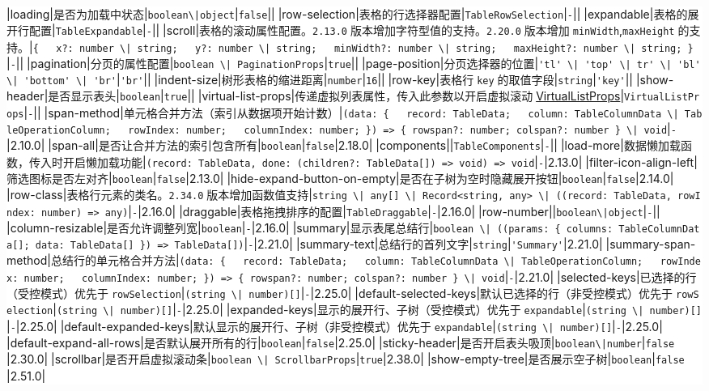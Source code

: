 |loading|是否为加载中状态|`boolean\|object`|`false`||
|row-selection|表格的行选择器配置|`TableRowSelection`|`-`||
|expandable|表格的展开行配置|`TableExpandable`|`-`||
|scroll|表格的滚动属性配置。`2.13.0` 版本增加字符型值的支持。`2.20.0` 版本增加 `minWidth`,`maxHeight` 的支持。|`{   x?: number \| string;   y?: number \| string;   minWidth?: number \| string;   maxHeight?: number \| string; }`|`-`||
|pagination|分页的属性配置|`boolean \| PaginationProps`|`true`||
|page-position|分页选择器的位置|`'tl' \| 'top' \| tr' \| 'bl' \| 'bottom' \| 'br'`|`'br'`||
|indent-size|树形表格的缩进距离|`number`|`16`||
|row-key|表格行 `key` 的取值字段|`string`|`'key'`||
|show-header|是否显示表头|`boolean`|`true`||
|virtual-list-props|传递虚拟列表属性，传入此参数以开启虚拟滚动 [VirtualListProps](#VirtualListProps)|`VirtualListProps`|`-`||
|span-method|单元格合并方法（索引从数据项开始计数）|`(data: {   record: TableData;   column: TableColumnData \| TableOperationColumn;   rowIndex: number;   columnIndex: number; }) => { rowspan?: number; colspan?: number } \| void`|`-`|2.10.0|
|span-all|是否让合并方法的索引包含所有|`boolean`|`false`|2.18.0|
|components||`TableComponents`|`-`||
|load-more|数据懒加载函数，传入时开启懒加载功能|`(record: TableData, done: (children?: TableData[]) => void) => void`|`-`|2.13.0|
|filter-icon-align-left|筛选图标是否左对齐|`boolean`|`false`|2.13.0|
|hide-expand-button-on-empty|是否在子树为空时隐藏展开按钮|`boolean`|`false`|2.14.0|
|row-class|表格行元素的类名。`2.34.0` 版本增加函数值支持|`string \| any[] \| Record<string, any> \| ((record: TableData, rowIndex: number) => any)`|`-`|2.16.0|
|draggable|表格拖拽排序的配置|`TableDraggable`|`-`|2.16.0|
|row-number||`boolean\|object`|`-`||
|column-resizable|是否允许调整列宽|`boolean`|`-`|2.16.0|
|summary|显示表尾总结行|`boolean \| ((params: { columns: TableColumnData[]; data: TableData[] }) => TableData[])`|`-`|2.21.0|
|summary-text|总结行的首列文字|`string`|`'Summary'`|2.21.0|
|summary-span-method|总结行的单元格合并方法|`(data: {   record: TableData;   column: TableColumnData \| TableOperationColumn;   rowIndex: number;   columnIndex: number; }) => { rowspan?: number; colspan?: number } \| void`|`-`|2.21.0|
|selected-keys|已选择的行（受控模式）优先于 `rowSelection`|`(string \| number)[]`|`-`|2.25.0|
|default-selected-keys|默认已选择的行（非受控模式）优先于 `rowSelection`|`(string \| number)[]`|`-`|2.25.0|
|expanded-keys|显示的展开行、子树（受控模式）优先于 `expandable`|`(string \| number)[]`|`-`|2.25.0|
|default-expanded-keys|默认显示的展开行、子树（非受控模式）优先于 `expandable`|`(string \| number)[]`|`-`|2.25.0|
|default-expand-all-rows|是否默认展开所有的行|`boolean`|`false`|2.25.0|
|sticky-header|是否开启表头吸顶|`boolean\|number`|`false`|2.30.0|
|scrollbar|是否开启虚拟滚动条|`boolean \| ScrollbarProps`|`true`|2.38.0|
|show-empty-tree|是否展示空子树|`boolean`|`false`|2.51.0|
